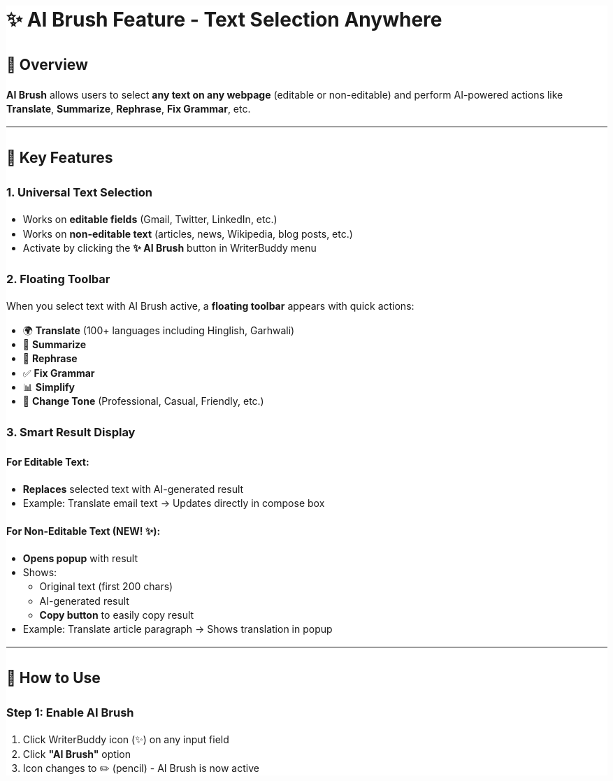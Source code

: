 # ✨ AI Brush Feature - Text Selection Anywhere

## 🎯 Overview

**AI Brush** allows users to select **any text on any webpage** (editable or non-editable) and perform AI-powered actions like **Translate**, **Summarize**, **Rephrase**, **Fix Grammar**, etc.

---

## 🚀 Key Features

### 1. **Universal Text Selection**
- Works on **editable fields** (Gmail, Twitter, LinkedIn, etc.)
- Works on **non-editable text** (articles, news, Wikipedia, blog posts, etc.)
- Activate by clicking the **✨ AI Brush** button in WriterBuddy menu

### 2. **Floating Toolbar**
When you select text with AI Brush active, a **floating toolbar** appears with quick actions:
- 🌍 **Translate** (100+ languages including Hinglish, Garhwali)
- 📝 **Summarize**
- 🔄 **Rephrase**
- ✅ **Fix Grammar**
- 📊 **Simplify**
- 🎨 **Change Tone** (Professional, Casual, Friendly, etc.)

### 3. **Smart Result Display**

#### For Editable Text:
- **Replaces** selected text with AI-generated result
- Example: Translate email text → Updates directly in compose box

#### For Non-Editable Text (NEW! ✨):
- **Opens popup** with result
- Shows:
  - Original text (first 200 chars)
  - AI-generated result
  - **Copy button** to easily copy result
- Example: Translate article paragraph → Shows translation in popup

---

## 📖 How to Use

### Step 1: Enable AI Brush
1. Click WriterBuddy icon (✨) on any input field
2. Click **"AI Brush"** option
3. Icon changes to ✏️ (pencil) - AI Brush is now active
